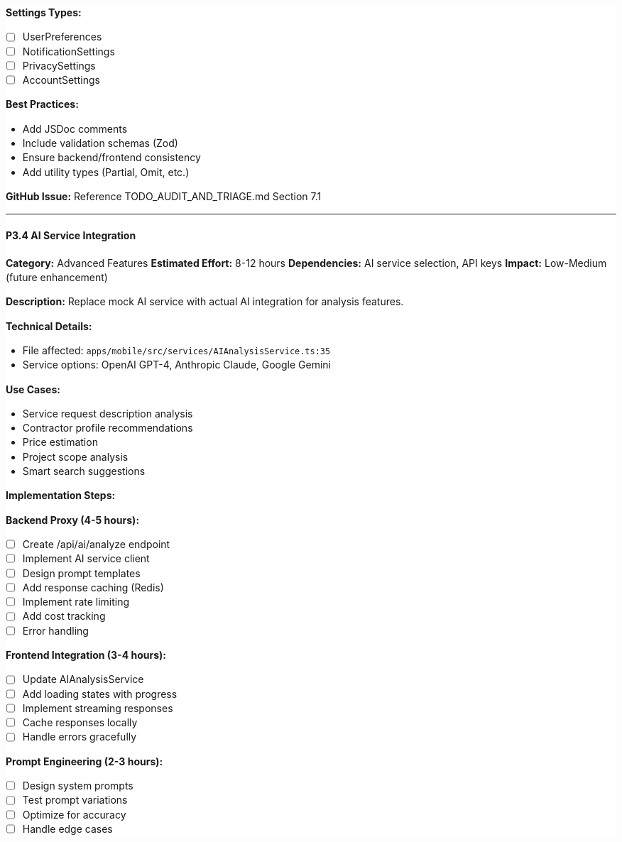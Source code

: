 **Settings Types:**
- [ ] UserPreferences
- [ ] NotificationSettings
- [ ] PrivacySettings
- [ ] AccountSettings

**Best Practices:**
- Add JSDoc comments
- Include validation schemas (Zod)
- Ensure backend/frontend consistency
- Add utility types (Partial, Omit, etc.)

**GitHub Issue:** Reference TODO_AUDIT_AND_TRIAGE.md Section 7.1

---

#### P3.4 AI Service Integration

**Category:** Advanced Features
**Estimated Effort:** 8-12 hours
**Dependencies:** AI service selection, API keys
**Impact:** Low-Medium (future enhancement)

**Description:**
Replace mock AI service with actual AI integration for analysis features.

**Technical Details:**
- File affected: `apps/mobile/src/services/AIAnalysisService.ts:35`
- Service options: OpenAI GPT-4, Anthropic Claude, Google Gemini

**Use Cases:**
- Service request description analysis
- Contractor profile recommendations
- Price estimation
- Project scope analysis
- Smart search suggestions

**Implementation Steps:**

**Backend Proxy (4-5 hours):**
- [ ] Create /api/ai/analyze endpoint
- [ ] Implement AI service client
- [ ] Design prompt templates
- [ ] Add response caching (Redis)
- [ ] Implement rate limiting
- [ ] Add cost tracking
- [ ] Error handling

**Frontend Integration (3-4 hours):**
- [ ] Update AIAnalysisService
- [ ] Add loading states with progress
- [ ] Implement streaming responses
- [ ] Cache responses locally
- [ ] Handle errors gracefully

**Prompt Engineering (2-3 hours):**
- [ ] Design system prompts
- [ ] Test prompt variations
- [ ] Optimize for accuracy
- [ ] Handle edge cases
